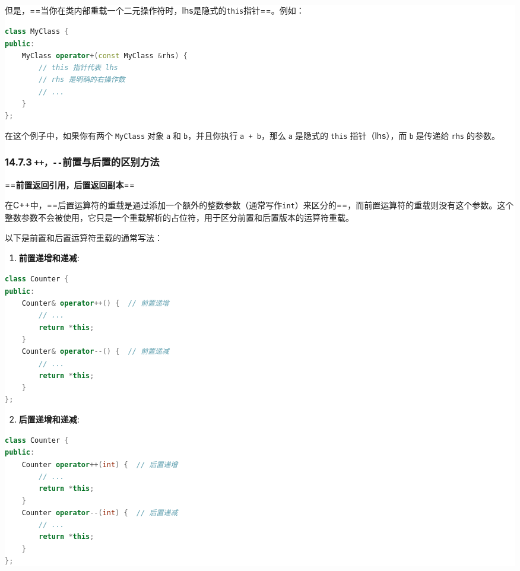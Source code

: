 但是，==当你在类内部重载一个二元操作符时，lhs是隐式的`this`指针==。例如：

```c++
class MyClass {
public:
    MyClass operator+(const MyClass &rhs) {
        // this 指针代表 lhs
        // rhs 是明确的右操作数
        // ...
    }
};
```

在这个例子中，如果你有两个 `MyClass` 对象 `a` 和 `b`，并且你执行 `a + b`，那么 `a` 是隐式的 `this` 指针（lhs），而 `b` 是传递给 `rhs` 的参数。



### 14.7.3 `++，--`前置与后置的区别方法

==**前置返回引用，后置返回副本**==

在C++中，==后置运算符的重载是通过添加一个额外的整数参数（通常写作`int`）来区分的==，而前置运算符的重载则没有这个参数。这个整数参数不会被使用，它只是一个重载解析的占位符，用于区分前置和后置版本的运算符重载。

以下是前置和后置运算符重载的通常写法：

1. **前置递增和递减**:

```c++
class Counter {
public:
    Counter& operator++() {  // 前置递增
        // ...
        return *this;
    }
    Counter& operator--() {  // 前置递减
        // ...
        return *this;
    }
};
```

2. **后置递增和递减**:

```c++
class Counter {
public:
    Counter operator++(int) {  // 后置递增
        // ...
        return *this;
    }
    Counter operator--(int) {  // 后置递减
        // ...
        return *this;
    }
};
```
